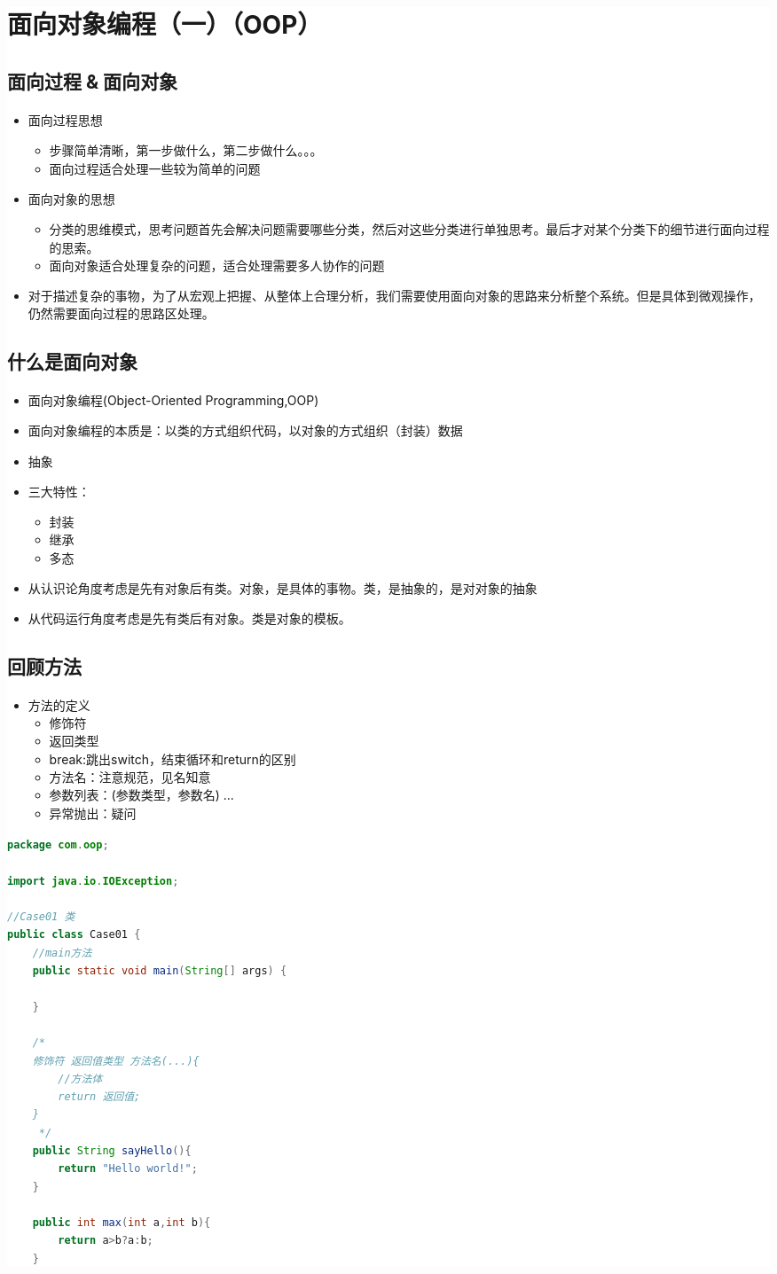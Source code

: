 # 面向对象编程（一）（OOP）

## 面向过程 & 面向对象

- 面向过程思想
  - 步骤简单清晰，第一步做什么，第二步做什么。。。
  - 面向过程适合处理一些较为简单的问题

- 面向对象的思想
  - 分类的思维模式，思考问题首先会解决问题需要哪些分类，然后对这些分类进行单独思考。最后才对某个分类下的细节进行面向过程的思索。
  - 面向对象适合处理复杂的问题，适合处理需要多人协作的问题

- 对于描述复杂的事物，为了从宏观上把握、从整体上合理分析，我们需要使用面向对象的思路来分析整个系统。但是具体到微观操作，仍然需要面向过程的思路区处理。

## 什么是面向对象

- 面向对象编程(Object-Oriented Programming,OOP)
- 面向对象编程的本质是：以类的方式组织代码，以对象的方式组织（封装）数据
- 抽象
- 三大特性：
  - 封装
  - 继承
  - 多态

- 从认识论角度考虑是先有对象后有类。对象，是具体的事物。类，是抽象的，是对对象的抽象
- 从代码运行角度考虑是先有类后有对象。类是对象的模板。

## 回顾方法 

- 方法的定义
  - 修饰符
  - 返回类型
  - break:跳出switch，结束循环和return的区别
  - 方法名：注意规范，见名知意
  - 参数列表：(参数类型，参数名) ...
  - 异常抛出：疑问

```java
package com.oop;

import java.io.IOException;

//Case01 类
public class Case01 {
    //main方法
    public static void main(String[] args) {

    }

    /*
    修饰符 返回值类型 方法名(...){
        //方法体
        return 返回值;
    }
     */
    public String sayHello(){
        return "Hello world!";
    }

    public int max(int a,int b){
        return a>b?a:b;
    }

```